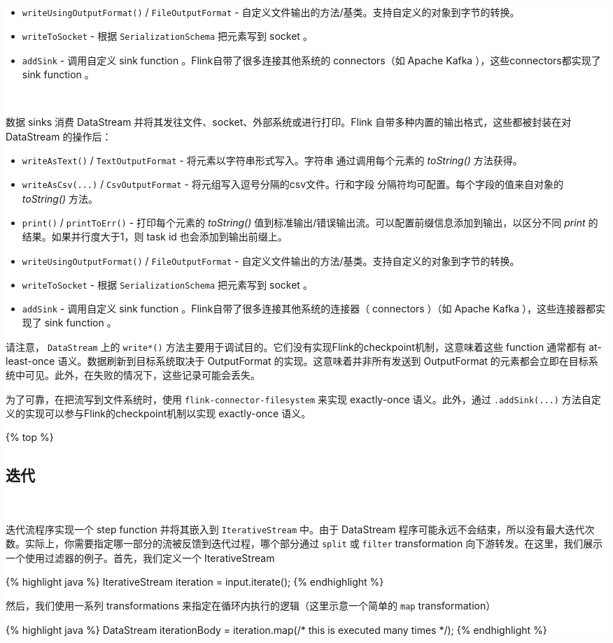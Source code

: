 -   `writeUsingOutputFormat()` / `FileOutputFormat` \- 自定义文件输出的方法/基类。支持自定义的对象到字节的转换。
    
-   `writeToSocket` \- 根据 `SerializationSchema` 把元素写到 socket 。
    
-   `addSink` \- 调用自定义 sink function 。Flink自带了很多连接其他系统的 connectors（如 Apache Kafka ），这些connectors都实现了 sink function 。
    
</div>
<div data-lang="scala" markdown="1">

<br />

数据 sinks 消费 DataStream 并将其发往文件、socket、外部系统或进行打印。Flink 自带多种内置的输出格式，这些都被封装在对 DataStream 的操作后：

-   `writeAsText()` / `TextOutputFormat` \- 将元素以字符串形式写入。字符串    通过调用每个元素的 _toString()_ 方法获得。
    
-   `writeAsCsv(...)` / `CsvOutputFormat` \- 将元组写入逗号分隔的csv文件。行和字段    分隔符均可配置。每个字段的值来自对象的 _toString()_ 方法。
    
-   `print()` / `printToErr()` \- 打印每个元素的 _toString()_ 值到标准输出/错误输出流。可以配置前缀信息添加到输出，以区分不同 _print_ 的结果。如果并行度大于1，则 task id 也会添加到输出前缀上。
    
-   `writeUsingOutputFormat()` / `FileOutputFormat` \- 自定义文件输出的方法/基类。支持自定义的对象到字节的转换。
    
-   `writeToSocket` \- 根据 `SerializationSchema` 把元素写到 socket 。
    
-   `addSink` \- 调用自定义 sink function 。Flink自带了很多连接其他系统的连接器（ connectors ）（如 Apache Kafka ），这些连接器都实现了 sink function 。
    
</div>
</div>

请注意， `DataStream` 上的 `write*()` 方法主要用于调试目的。它们没有实现Flink的checkpoint机制，这意味着这些 function 通常都有 at-least-once 语义。数据刷新到目标系统取决于 OutputFormat 的实现。这意味着并非所有发送到 OutputFormat 的元素都会立即在目标系统中可见。此外，在失败的情况下，这些记录可能会丢失。

为了可靠，在把流写到文件系统时，使用 `flink-connector-filesystem` 来实现 exactly-once 语义。此外，通过 `.addSink(...)` 方法自定义的实现可以参与Flink的checkpoint机制以实现 exactly-once 语义。

{% top %}

## 迭代

<div class="codetabs" markdown="1">
<div data-lang="java" markdown="1">

<br />

迭代流程序实现一个 step function 并将其嵌入到 `IterativeStream` 中。由于 DataStream 程序可能永远不会结束，所以没有最大迭代次数。实际上，你需要指定哪一部分的流被反馈到迭代过程，哪个部分通过 `split` 或 `filter`  transformation 向下游转发。在这里，我们展示一个使用过滤器的例子。首先，我们定义一个 IterativeStream 

{% highlight java %}
IterativeStream<Integer> iteration = input.iterate();
{% endhighlight %}

然后，我们使用一系列 transformations 来指定在循环内执行的逻辑（这里示意一个简单的 `map` transformation） 

{% highlight java %}
DataStream<Integer> iterationBody = iteration.map(/* this is executed many times */);
{% endhighlight %}
